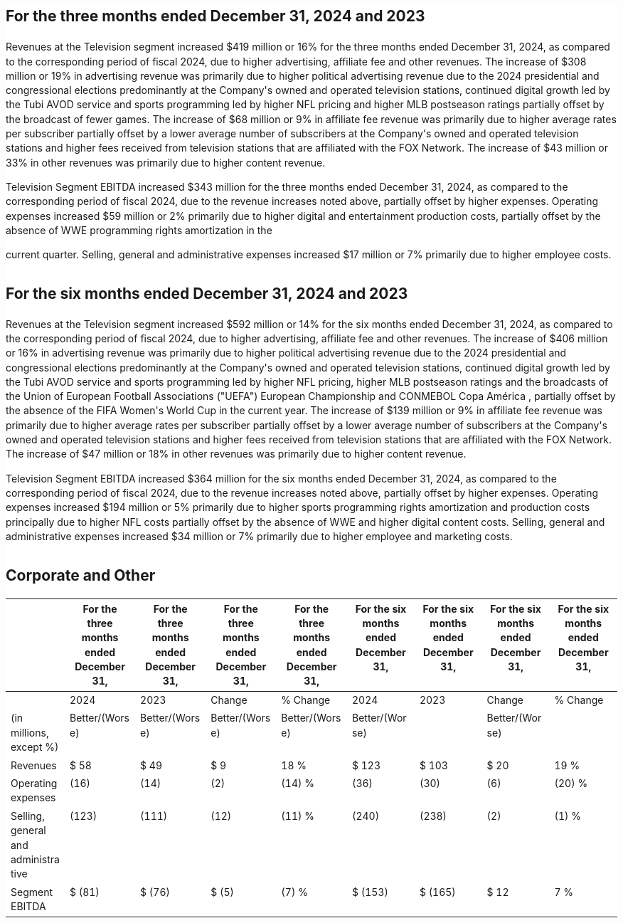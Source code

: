 For the three months ended December 31, 2024 and 2023
-----------------------------------------------------

Revenues at the Television segment increased $419 million or 16% for the three months ended December 31, 2024, as compared to the corresponding period of fiscal 2024, due to higher advertising, affiliate fee and other revenues. The increase of $308 million or 19% in advertising revenue was primarily due to higher political advertising revenue due to the 2024 presidential and congressional elections predominantly at the Company's owned and operated television stations, continued digital growth led by the Tubi AVOD service and sports programming led by higher NFL pricing and higher MLB postseason ratings partially offset by the broadcast of fewer games. The increase of $68 million or 9% in affiliate fee revenue was primarily due to higher average rates per subscriber partially offset by a lower average number of subscribers at the Company's owned and operated television stations and higher fees received from television stations that are affiliated with the FOX Network. The increase of $43 million or 33% in other revenues was primarily due to higher content revenue.

Television Segment EBITDA increased $343 million for the three months ended December 31, 2024, as compared to the corresponding period of fiscal 2024, due to the revenue increases noted above, partially offset by higher expenses. Operating expenses increased $59 million or 2% primarily due to higher digital and entertainment production costs, partially offset by the absence of WWE programming rights amortization in the

current quarter. Selling, general and administrative expenses increased $17 million or 7% primarily due to higher employee costs.

For the six months ended December 31, 2024 and 2023
---------------------------------------------------

Revenues at the Television segment increased $592 million or 14% for the six months ended December 31, 2024, as compared to the corresponding period of fiscal 2024, due to higher advertising, affiliate fee and other revenues. The increase of $406 million or 16% in advertising revenue was primarily due to higher political advertising revenue due to the 2024 presidential and congressional elections predominantly at the Company's owned and operated television stations, continued digital growth led by the Tubi AVOD service and sports programming led by higher NFL pricing, higher MLB postseason ratings and the broadcasts of the Union of European Football Associations ("UEFA") European Championship and CONMEBOL Copa América , partially offset by the absence of the FIFA Women's World Cup in the current year. The increase of $139 million or 9% in affiliate fee revenue was primarily due to higher average rates per subscriber partially offset by a lower average number of subscribers at the Company's owned and operated television stations and higher fees received from television stations that are affiliated with the FOX Network. The increase of $47 million or 18% in other revenues was primarily due to higher content revenue.

Television Segment EBITDA increased $364 million for the six months ended December 31, 2024, as compared to the corresponding period of fiscal 2024, due to the revenue increases noted above, partially offset by higher expenses. Operating expenses increased $194 million or 5% primarily due to higher sports programming rights amortization and production costs principally due to higher NFL costs partially offset by the absence of WWE and higher digital content costs. Selling, general and administrative expenses increased $34 million or 7% primarily due to higher employee and marketing costs.

Corporate and Other
-------------------

| | For the three months ended December 31, | For the three months ended December 31, | For the three months ended December 31, | For the three months ended December 31, | For the six months ended December 31, | For the six months ended December 31, | For the six months ended December 31, | For the six months ended December 31, |
| --- | --- | --- | --- | --- | --- | --- | --- | --- |
| | 2024 | 2023 | Change | % Change | 2024 | 2023 | Change | % Change |
| (in millions, except %) | Better/(Worse) | Better/(Worse) | Better/(Worse) | Better/(Worse) | Better/(Worse) | | Better/(Worse) | |
| Revenues | $ 58 | $ 49 | $ 9 | 18 % | $ 123 | $ 103 | $ 20 | 19 % |
| Operating expenses | (16) | (14) | (2) | (14) % | (36) | (30) | (6) | (20) % |
| Selling, general and administrative | (123) | (111) | (12) | (11) % | (240) | (238) | (2) | (1) % |
| Segment EBITDA | $ (81) | $ (76) | $ (5) | (7) % | $ (153) | $ (165) | $ 12 | 7 % |
